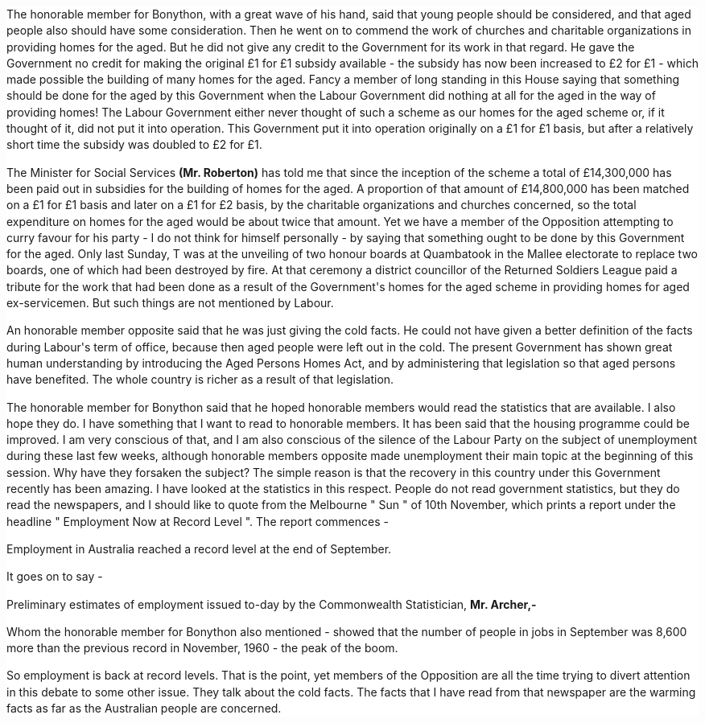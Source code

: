 The honorable member for Bonython, with a great wave of his hand, said that young people should be considered, and that aged people also should have some consideration. Then he went on to commend the work of churches and charitable organizations in providing homes for the aged. But he did not give any credit to the Government for its work in that regard. He gave the Government no credit for making the original £1 for £1 subsidy available - the subsidy has now been increased to £2 for £1 - which made possible the building of many homes for the aged. Fancy a member of long standing in this House saying that something should be done for the aged by this Government when the Labour Government did nothing at all for the aged in the way of providing homes! The Labour Government either never thought of such a scheme as our homes for the aged scheme or, if it thought of it, did not put it into operation. This Government put it into operation originally on a £1 for £1 basis, but after a relatively short time the subsidy was doubled to £2 for £1. 

The Minister for Social Services  **(Mr. Roberton)**  has told me that since the inception of the scheme a total of £14,300,000 has been paid out in subsidies for the building of homes for the aged. A proportion of that amount of £14,800,000 has been matched on a £1 for £1 basis and later on a £1 for £2 basis, by the charitable organizations and churches concerned, so the total expenditure on homes for the aged would be about twice that amount. Yet we have a member of the Opposition attempting to curry favour for his party - I do not think for himself personally - by saying that something ought to be done by this Government for the aged. Only last Sunday, T was at the unveiling of two honour boards at Quambatook in the Mallee electorate to replace two boards, one of which had been destroyed by fire. At that ceremony a district councillor of the Returned Soldiers League paid a tribute for the work that had been done as a result of the Government's homes for the aged scheme in providing homes for aged ex-servicemen. But such things are not mentioned by Labour. 

An honorable member opposite said that he was just giving the cold facts. He could not have given a better definition of the facts during Labour's term of office, because then aged people were left out in the cold. The present Government has shown great human understanding by introducing the Aged Persons Homes Act, and by administering that legislation so that aged persons have benefited. The whole country is richer as a result of that legislation. 

The honorable member for Bonython said that he hoped honorable members would read the statistics that are available. I also hope they do. I have something that I want to read to honorable members. It has been said that the housing programme could be improved. I am very conscious of that, and I am also conscious of the silence of the Labour Party on the subject of unemployment during these last few weeks, although honorable members opposite made unemployment their main topic at the beginning of this session. Why have they forsaken the subject? The simple reason is that the recovery in this country under this Government recently has been amazing. I have looked at the statistics in this respect. People do not read government statistics, but they do read the newspapers, and I should like to quote from the Melbourne " Sun " of 10th November, which prints a report under the headline " Employment Now at Record Level ". The report commences - 

Employment in Australia reached a record level at the end of September. 

It goes on to say - 

Preliminary estimates of employment issued to-day by the Commonwealth Statistician,  **Mr. Archer,-** 

Whom the honorable member for Bonython also mentioned - showed that the number of people in jobs in September was 8,600 more than the previous record in November, 1960  -  the peak of the boom. 

So employment is back at record levels. That is the point, yet members of the Opposition are all the time trying to divert attention in this debate to some other issue. They talk about the cold facts. The facts that I have read from that newspaper are the warming facts as far as the Australian people are concerned. 
